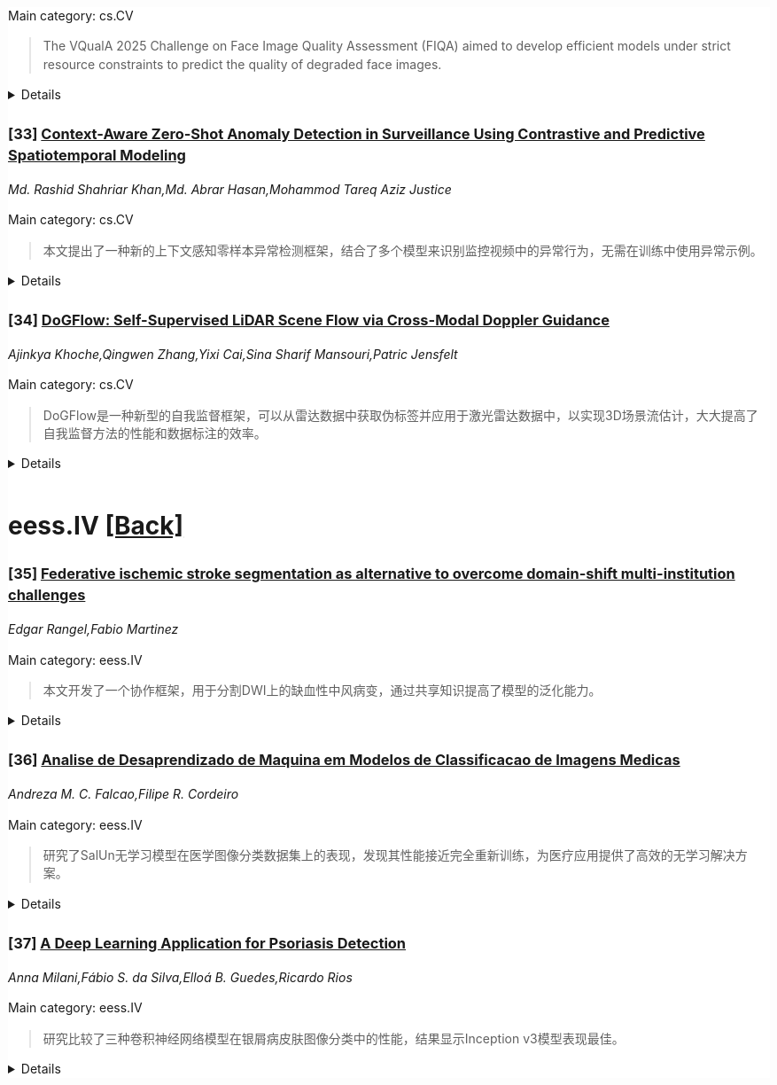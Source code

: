 Main category: cs.CV

> The VQualA 2025 Challenge on Face Image Quality Assessment (FIQA) aimed to develop efficient models under strict resource constraints to predict the quality of degraded face images.

<details><summary>Details</summary></details>


### [33] [Context-Aware Zero-Shot Anomaly Detection in Surveillance Using Contrastive and Predictive Spatiotemporal Modeling](https://arxiv.org/abs/2508.18463)
*Md. Rashid Shahriar Khan,Md. Abrar Hasan,Mohammod Tareq Aziz Justice*

Main category: cs.CV

> 本文提出了一种新的上下文感知零样本异常检测框架，结合了多个模型来识别监控视频中的异常行为，无需在训练中使用异常示例。

<details><summary>Details</summary></details>


### [34] [DoGFlow: Self-Supervised LiDAR Scene Flow via Cross-Modal Doppler Guidance](https://arxiv.org/abs/2508.18506)
*Ajinkya Khoche,Qingwen Zhang,Yixi Cai,Sina Sharif Mansouri,Patric Jensfelt*

Main category: cs.CV

> DoGFlow是一种新型的自我监督框架，可以从雷达数据中获取伪标签并应用于激光雷达数据中，以实现3D场景流估计，大大提高了自我监督方法的性能和数据标注的效率。

<details><summary>Details</summary></details>


<div id='eess.IV'></div>

# eess.IV [[Back]](#toc)

### [35] [Federative ischemic stroke segmentation as alternative to overcome domain-shift multi-institution challenges](https://arxiv.org/abs/2508.18296)
*Edgar Rangel,Fabio Martinez*

Main category: eess.IV

> 本文开发了一个协作框架，用于分割DWI上的缺血性中风病变，通过共享知识提高了模型的泛化能力。

<details><summary>Details</summary></details>


### [36] [Analise de Desaprendizado de Maquina em Modelos de Classificacao de Imagens Medicas](https://arxiv.org/abs/2508.18509)
*Andreza M. C. Falcao,Filipe R. Cordeiro*

Main category: eess.IV

> 研究了SalUn无学习模型在医学图像分类数据集上的表现，发现其性能接近完全重新训练，为医疗应用提供了高效的无学习解决方案。

<details><summary>Details</summary></details>


### [37] [A Deep Learning Application for Psoriasis Detection](https://arxiv.org/abs/2508.18528)
*Anna Milani,Fábio S. da Silva,Elloá B. Guedes,Ricardo Rios*

Main category: eess.IV

> 研究比较了三种卷积神经网络模型在银屑病皮肤图像分类中的性能，结果显示Inception v3模型表现最佳。

<details><summary>Details</summary></details>
